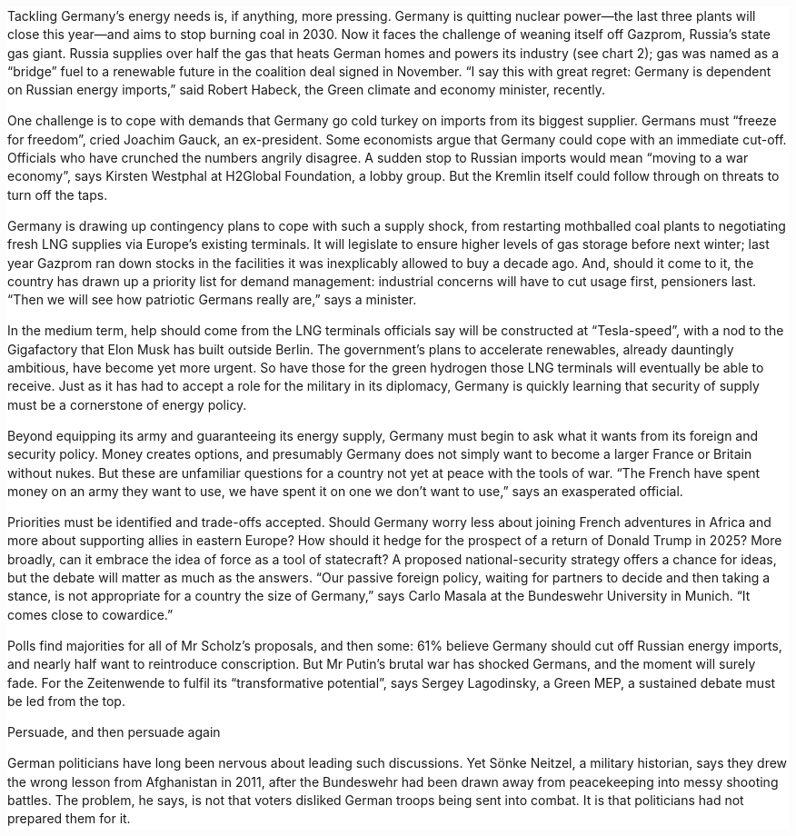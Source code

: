 
Tackling Germany’s energy needs is, if anything, more pressing. Germany is quitting nuclear power—the last three plants will close this year—and aims to stop burning coal in 2030. Now it faces the challenge of weaning itself off Gazprom, Russia’s state gas giant. Russia supplies over half the gas that heats German homes and powers its industry (see chart 2); gas was named as a “bridge” fuel to a renewable future in the coalition deal signed in November. “I say this with great regret: Germany is dependent on Russian energy imports,” said Robert Habeck, the Green climate and economy minister, recently.

One challenge is to cope with demands that Germany go cold turkey on imports from its biggest supplier. Germans must “freeze for freedom”, cried Joachim Gauck, an ex-president. Some economists argue that Germany could cope with an immediate cut-off. Officials who have crunched the numbers angrily disagree. A sudden stop to Russian imports would mean “moving to a war economy”, says Kirsten Westphal at H2Global Foundation, a lobby group. But the Kremlin itself could follow through on threats to turn off the taps.

Germany is drawing up contingency plans to cope with such a supply shock, from restarting mothballed coal plants to negotiating fresh LNG supplies via Europe’s existing terminals. It will legislate to ensure higher levels of gas storage before next winter; last year Gazprom ran down stocks in the facilities it was inexplicably allowed to buy a decade ago. And, should it come to it, the country has drawn up a priority list for demand management: industrial concerns will have to cut usage first, pensioners last. “Then we will see how patriotic Germans really are,” says a minister.

In the medium term, help should come from the LNG terminals officials say will be constructed at “Tesla-speed”, with a nod to the Gigafactory that Elon Musk has built outside Berlin. The government’s plans to accelerate renewables, already dauntingly ambitious, have become yet more urgent. So have those for the green hydrogen those LNG terminals will eventually be able to receive. Just as it has had to accept a role for the military in its diplomacy, Germany is quickly learning that security of supply must be a cornerstone of energy policy.

Beyond equipping its army and guaranteeing its energy supply, Germany must begin to ask what it wants from its foreign and security policy. Money creates options, and presumably Germany does not simply want to become a larger France or Britain without nukes. But these are unfamiliar questions for a country not yet at peace with the tools of war. “The French have spent money on an army they want to use, we have spent it on one we don’t want to use,” says an exasperated official.

Priorities must be identified and trade-offs accepted. Should Germany worry less about joining French adventures in Africa and more about supporting allies in eastern Europe? How should it hedge for the prospect of a return of Donald Trump in 2025? More broadly, can it embrace the idea of force as a tool of statecraft? A proposed national-security strategy offers a chance for ideas, but the debate will matter as much as the answers. “Our passive foreign policy, waiting for partners to decide and then taking a stance, is not appropriate for a country the size of Germany,” says Carlo Masala at the Bundeswehr University in Munich. “It comes close to cowardice.”

Polls find majorities for all of Mr Scholz’s proposals, and then some: 61% believe Germany should cut off Russian energy imports, and nearly half want to reintroduce conscription. But Mr Putin’s brutal war has shocked Germans, and the moment will surely fade. For the Zeitenwende to fulfil its “transformative potential”, says Sergey Lagodinsky, a Green MEP, a sustained debate must be led from the top.

Persuade, and then persuade again

German politicians have long been nervous about leading such discussions. Yet Sönke Neitzel, a military historian, says they drew the wrong lesson from Afghanistan in 2011, after the Bundeswehr had been drawn away from peacekeeping into messy shooting battles. The problem, he says, is not that voters disliked German troops being sent into combat. It is that politicians had not prepared them for it.
